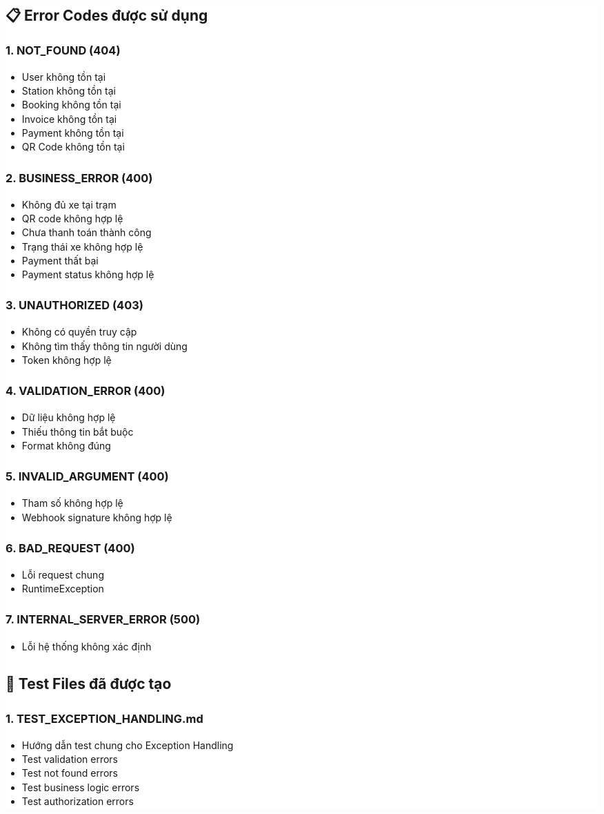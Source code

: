 ## 📋 **Error Codes được sử dụng**

### **1. NOT_FOUND (404)**

- User không tồn tại
- Station không tồn tại
- Booking không tồn tại
- Invoice không tồn tại
- Payment không tồn tại
- QR Code không tồn tại

### **2. BUSINESS_ERROR (400)**

- Không đủ xe tại trạm
- QR code không hợp lệ
- Chưa thanh toán thành công
- Trạng thái xe không hợp lệ
- Payment thất bại
- Payment status không hợp lệ

### **3. UNAUTHORIZED (403)**

- Không có quyền truy cập
- Không tìm thấy thông tin người dùng
- Token không hợp lệ

### **4. VALIDATION_ERROR (400)**

- Dữ liệu không hợp lệ
- Thiếu thông tin bắt buộc
- Format không đúng

### **5. INVALID_ARGUMENT (400)**

- Tham số không hợp lệ
- Webhook signature không hợp lệ

### **6. BAD_REQUEST (400)**

- Lỗi request chung
- RuntimeException

### **7. INTERNAL_SERVER_ERROR (500)**

- Lỗi hệ thống không xác định

## 🧪 **Test Files đã được tạo**

### **1. TEST_EXCEPTION_HANDLING.md**

- Hướng dẫn test chung cho Exception Handling
- Test validation errors
- Test not found errors
- Test business logic errors
- Test authorization errors
